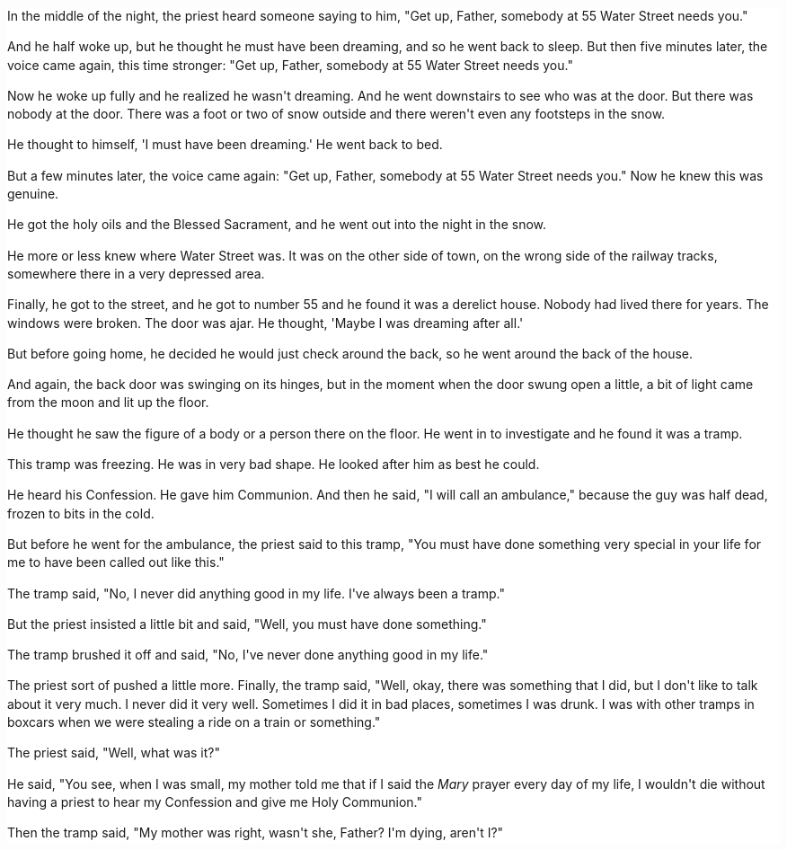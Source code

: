 In the middle of the night, the priest heard someone saying to him, "Get up, Father, somebody at 55 Water Street needs you."

And he half woke up, but he thought he must have been dreaming, and so he went back to sleep. But then five minutes later, the voice came again, this time stronger: "Get up, Father, somebody at 55 Water Street needs you."

Now he woke up fully and he realized he wasn\'t dreaming. And he went downstairs to see who was at the door. But there was nobody at the door. There was a foot or two of snow outside and there weren\'t even any footsteps in the snow.

He thought to himself, 'I must have been dreaming.' He went back to bed.

But a few minutes later, the voice came again: "Get up, Father, somebody at 55 Water Street needs you." Now he knew this was genuine.

He got the holy oils and the Blessed Sacrament, and he went out into the night in the snow.

He more or less knew where Water Street was. It was on the other side of town, on the wrong side of the railway tracks, somewhere there in a very depressed area.

Finally, he got to the street, and he got to number 55 and he found it was a derelict house. Nobody had lived there for years. The windows were broken. The door was ajar. He thought, 'Maybe I was dreaming after all.'

But before going home, he decided he would just check around the back, so he went around the back of the house.

And again, the back door was swinging on its hinges, but in the moment when the door swung open a little, a bit of light came from the moon and lit up the floor.

He thought he saw the figure of a body or a person there on the floor. He went in to investigate and he found it was a tramp.

This tramp was freezing. He was in very bad shape. He looked after him as best he could.

He heard his Confession. He gave him Communion. And then he said, "I will call an ambulance," because the guy was half dead, frozen to bits in the cold.

But before he went for the ambulance, the priest said to this tramp, "You must have done something very special in your life for me to have been called out like this."

The tramp said, "No, I never did anything good in my life. I\'ve always been a tramp."

But the priest insisted a little bit and said, "Well, you must have done something."

The tramp brushed it off and said, "No, I\'ve never done anything good in my life."

The priest sort of pushed a little more. Finally, the tramp said, "Well, okay, there was something that I did, but I don\'t like to talk about it very much. I never did it very well. Sometimes I did it in bad places, sometimes I was drunk. I was with other tramps in boxcars when we were stealing a ride on a train or something."

The priest said, "Well, what was it?"

He said, "You see, when I was small, my mother told me that if I said the *Mary* prayer every day of my life, I wouldn\'t die without having a priest to hear my Confession and give me Holy Communion."

Then the tramp said, "My mother was right, wasn\'t she, Father? I\'m dying, aren\'t I?"

